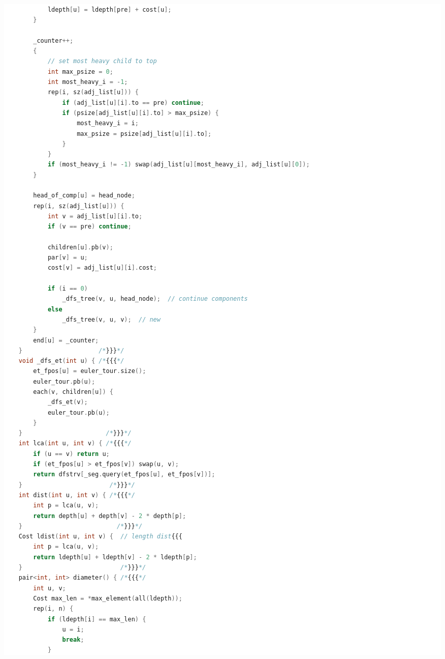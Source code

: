 ```cpp
            ldepth[u] = ldepth[pre] + cost[u];
        }

        _counter++;
        {
            // set most heavy child to top
            int max_psize = 0;
            int most_heavy_i = -1;
            rep(i, sz(adj_list[u])) {
                if (adj_list[u][i].to == pre) continue;
                if (psize[adj_list[u][i].to] > max_psize) {
                    most_heavy_i = i;
                    max_psize = psize[adj_list[u][i].to];
                }
            }
            if (most_heavy_i != -1) swap(adj_list[u][most_heavy_i], adj_list[u][0]);
        }

        head_of_comp[u] = head_node;
        rep(i, sz(adj_list[u])) {
            int v = adj_list[u][i].to;
            if (v == pre) continue;

            children[u].pb(v);
            par[v] = u;
            cost[v] = adj_list[u][i].cost;

            if (i == 0)
                _dfs_tree(v, u, head_node);  // continue components
            else
                _dfs_tree(v, u, v);  // new
        }
        end[u] = _counter;
    }                     /*}}}*/
    void _dfs_et(int u) { /*{{{*/
        et_fpos[u] = euler_tour.size();
        euler_tour.pb(u);
        each(v, children[u]) {
            _dfs_et(v);
            euler_tour.pb(u);
        }
    }                       /*}}}*/
    int lca(int u, int v) { /*{{{*/
        if (u == v) return u;
        if (et_fpos[u] > et_fpos[v]) swap(u, v);
        return dfstrv[_seg.query(et_fpos[u], et_fpos[v])];
    }                        /*}}}*/
    int dist(int u, int v) { /*{{{*/
        int p = lca(u, v);
        return depth[u] + depth[v] - 2 * depth[p];
    }                          /*}}}*/
    Cost ldist(int u, int v) {  // length dist{{{
        int p = lca(u, v);
        return ldepth[u] + ldepth[v] - 2 * ldepth[p];
    }                           /*}}}*/
    pair<int, int> diameter() { /*{{{*/
        int u, v;
        Cost max_len = *max_element(all(ldepth));
        rep(i, n) {
            if (ldepth[i] == max_len) {
                u = i;
                break;
            }
```